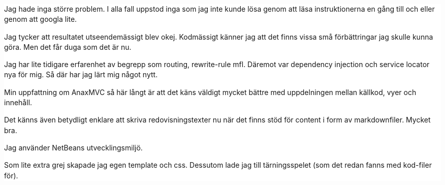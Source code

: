 Jag hade inga större problem. I alla fall uppstod inga som jag inte kunde lösa genom
att läsa instruktionerna en gång till och eller genom att googla lite.

Jag tycker att resultatet utseendemässigt blev okej. Kodmässigt känner jag att det 
finns vissa små förbättringar jag skulle kunna göra. Men det får duga som det är nu.

Jag har lite tidigare erfarenhet av begrepp som routing, rewrite-rule mfl.
Däremot var dependency injection och service locator nya för mig. Så där har jag 
lärt mig något nytt.

Min uppfattning om AnaxMVC så här långt är att det käns väldigt mycket bättre med
uppdelningen mellan källkod, vyer och innehåll. 

Det känns även betydligt enklare att skriva redovisningstexter nu när det 
finns stöd för content i form av markdownfiler. Mycket bra. 

Jag använder NetBeans utvecklingsmiljö.

Som lite extra grej skapade jag egen template och css. Dessutom lade jag till
 tärningsspelet (som det redan fanns med kod-filer för).


